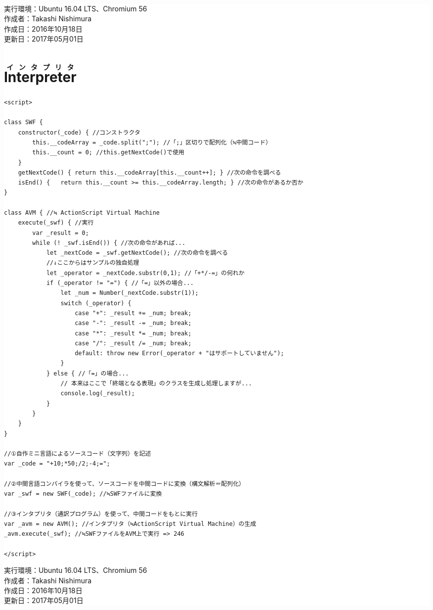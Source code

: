 実行環境：Ubuntu 16.04 LTS、Chromium 56  
作成者：Takashi Nishimura  
作成日：2016年10月18日  
更新日：2017年05月01日


<a name="Interpreter"></a>
# <b><ruby>Interpreter<rt>インタプリタ</rt></ruby></b>

```
<script>

class SWF {
    constructor(_code) { //コンストラクタ 
        this.__codeArray = _code.split(";"); //「;」区切りで配列化（≒中間コード）
        this.__count = 0; //this.getNextCode()で使用
    }
    getNextCode() { return this.__codeArray[this.__count++]; } //次の命令を調べる
    isEnd() {	return this.__count >= this.__codeArray.length; } //次の命令があるか否か
}

class AVM { //≒ ActionScript Virtual Machine
    execute(_swf) { //実行
        var _result = 0;
        while (! _swf.isEnd()) { //次の命令があれば...
            let _nextCode = _swf.getNextCode(); //次の命令を調べる
            //↓ここからはサンプルの独自処理
            let _operator = _nextCode.substr(0,1); //「+*/-=」の何れか
            if (_operator != "=") { //「=」以外の場合...
                let _num = Number(_nextCode.substr(1));
                switch (_operator) {
                    case "+": _result += _num; break;
                    case "-": _result -= _num; break;
                    case "*": _result *= _num; break;
                    case "/": _result /= _num; break;
                    default: throw new Error(_operator + "はサポートしていません");
                }
            } else { //「=」の場合...
                // 本来はここで「終端となる表現」のクラスを生成し処理しますが...
                console.log(_result);
            }
        }
    }
}

//①自作ミニ言語によるソースコード（文字列）を記述
var _code = "+10;*50;/2;-4;=";

//②中間言語コンパイラを使って、ソースコードを中間コードに変換（構文解析＝配列化）
var _swf = new SWF(_code); //≒SWFファイルに変換

//③インタプリタ（通訳プログラム）を使って、中間コードをもとに実行
var _avm = new AVM(); //インタプリタ（≒ActionScript Virtual Machine）の生成
_avm.execute(_swf); //≒SWFファイルをAVM上で実行 => 246

</script>
```

実行環境：Ubuntu 16.04 LTS、Chromium 56  
作成者：Takashi Nishimura  
作成日：2016年10月18日  
更新日：2017年05月01日